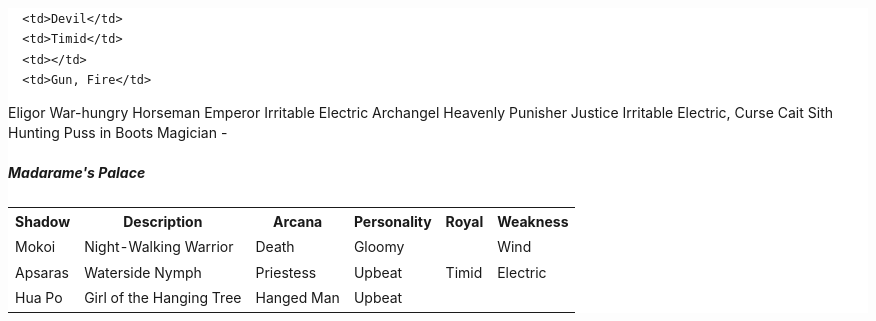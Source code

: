       <td>Devil</td>
      <td>Timid</td>
      <td></td>
      <td>Gun, Fire</td>
   </tr>
   <tr>
      <td>Eligor</td>
      <td>War-hungry Horseman</td>
      <td>Emperor</td>
      <td>Irritable</td>
      <td></td>
      <td>Electric</td>
   </tr>
   <tr>
      <td>Archangel</td>
      <td>Heavenly Punisher</td>
      <td>Justice</td>
      <td>Irritable</td>
      <td></td>
      <td>Electric, Curse</td>
   </tr>
   <tr>
      <td>Cait Sith</td>
      <td>Hunting Puss in Boots</td>
      <td>Magician</td>
      <td>-</td>
      <td></td>
      <td></td>
   </tr>
</table>

##### Madarame's Palace

<table>
   <tr>
      <th>Shadow</th>
      <th>Description</th>
      <th>Arcana</th>
      <th>Personality</th>
      <th>Royal</th>
      <th>Weakness</th>
   </tr>
   <tr>
      <td>Mokoi</td>
      <td>Night-Walking Warrior</td>
      <td>Death</td>
      <td>Gloomy</td>
      <td></td>
      <td>Wind</td>
   </tr>
   <tr>
      <td>Apsaras</td>
      <td>Waterside Nymph</td>
      <td>Priestess</td>
      <td>Upbeat</td>
      <td>Timid</td>
      <td>Electric</td>
   </tr>
   <tr>
      <td>Hua Po</td>
      <td>Girl of the Hanging Tree</td>
      <td>Hanged Man</td>
      <td>Upbeat</td>
      <td></td>